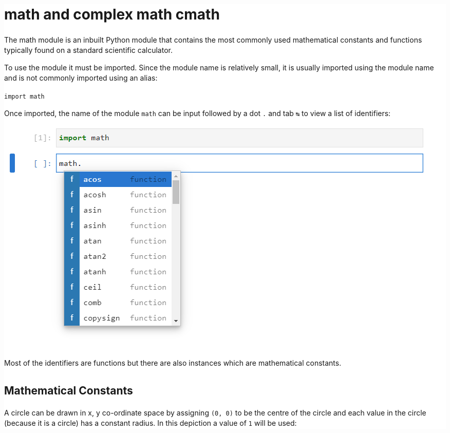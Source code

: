 # math and complex math cmath

The math module is an inbuilt Python module that contains the most commonly used mathematical constants and functions typically found on a standard scientific calculator.

To use the module it must be imported. Since the module name is relatively small, it is usually imported using the module name and is not commonly imported using an alias:

```
import math
```

Once imported, the name of the module ```math``` can be input followed by a dot ```.``` and tab ```↹``` to view a list of identifiers:

![img_001](./images/img_001.png)

Most of the identifiers are functions but there are also instances which are mathematical constants. 

## Mathematical Constants

A circle can be drawn in x, y co-ordinate space by assigning ```(0, 0)``` to be the centre of the circle and each value in the circle (because it is a circle) has a constant radius. In this depiction a value of ```1``` will be used: 

